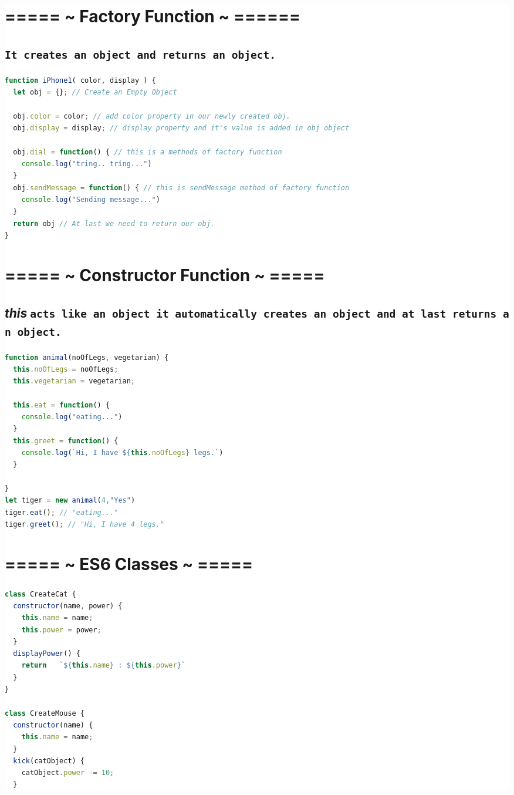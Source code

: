 # ===== ~ Factory Function ~ ======  
## ```It creates an object and returns an object.``` 
```js
function iPhone1( color, display ) {
  let obj = {}; // Create an Empty Object

  obj.color = color; // add color property in our newly created obj.
  obj.display = display; // display property and it's value is added in obj object 

  obj.dial = function() { // this is a methods of factory function
    console.log("tring.. tring...")
  }
  obj.sendMessage = function() { // this is sendMessage method of factory function
    console.log("Sending message...")
  }
  return obj // At last we need to return our obj.
}
```
# ===== ~ Constructor Function ~ =====
## *this* `acts like an object it automatically creates an object and at last returns an object. `
```js
function animal(noOfLegs, vegetarian) {
  this.noOfLegs = noOfLegs;
  this.vegetarian = vegetarian;
 
  this.eat = function() {
    console.log("eating...")
  }
  this.greet = function() {
    console.log(`Hi, I have ${this.noOfLegs} legs.`)
  }

}
let tiger = new animal(4,"Yes")
tiger.eat(); // "eating..."
tiger.greet(); // "Hi, I have 4 legs."
```

# ===== ~ ES6 Classes ~ ===== 
```js
class CreateCat {
  constructor(name, power) {
    this.name = name;
    this.power = power;
  }
  displayPower() {
    return   `${this.name} : ${this.power}`
  }
}

class CreateMouse {
  constructor(name) {
    this.name = name;
  }
  kick(catObject) {
    catObject.power -= 10;
  }
```